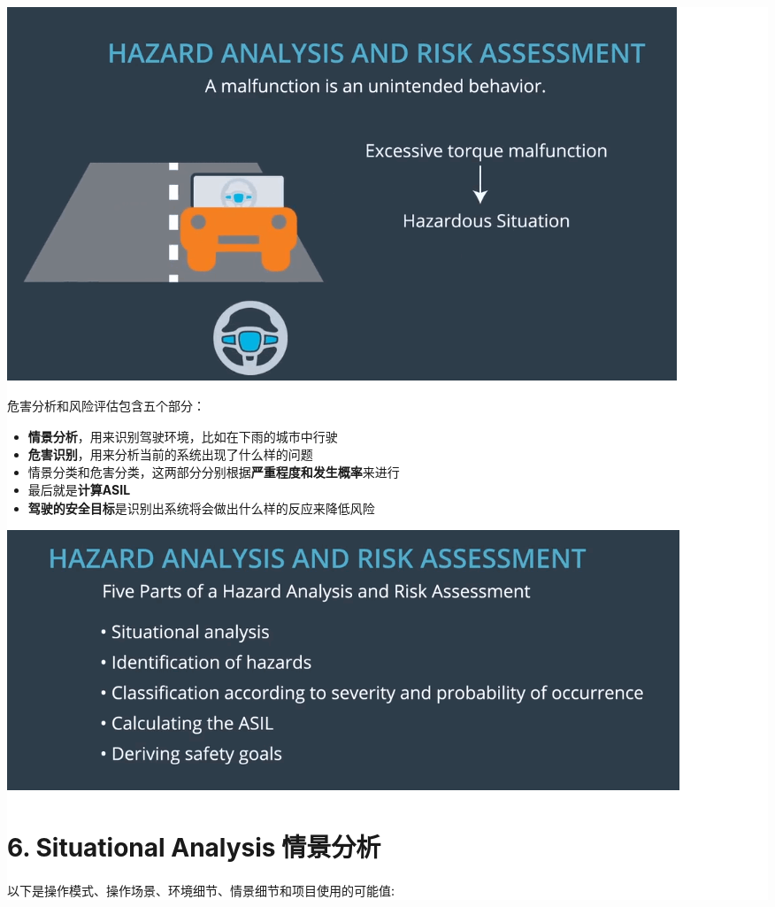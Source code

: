 ![](./images/3-4-2.png)

危害分析和风险评估包含五个部分：
- **情景分析**，用来识别驾驶环境，比如在下雨的城市中行驶
- **危害识别**，用来分析当前的系统出现了什么样的问题
- 情景分类和危害分类，这两部分分别根据**严重程度和发生概率**来进行
- 最后就是**计算ASIL**
- **驾驶的安全目标**是识别出系统将会做出什么样的反应来降低风险

![](./images/3-4-3.png)

# 6. Situational Analysis 情景分析

以下是操作模式、操作场景、环境细节、情景细节和项目使用的可能值:
